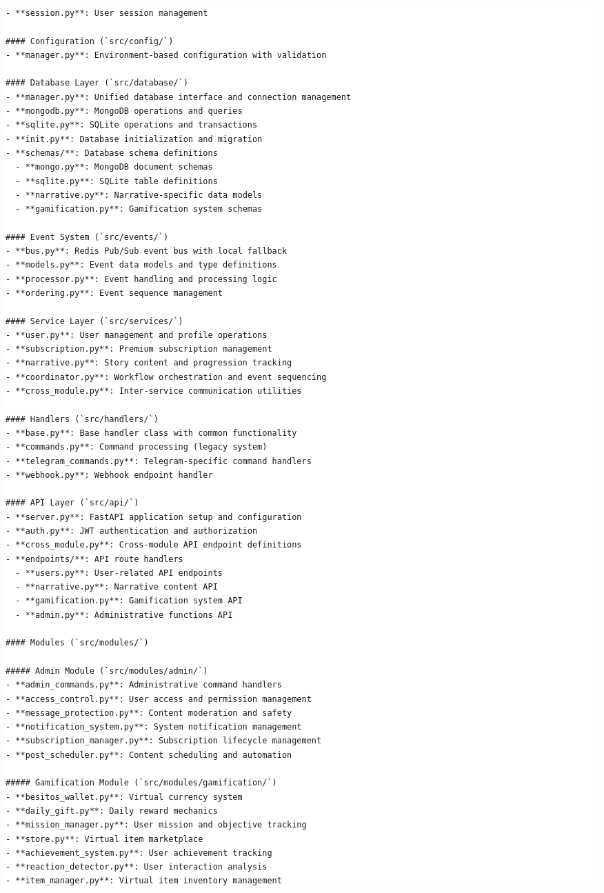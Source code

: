 ```
- **session.py**: User session management

#### Configuration (`src/config/`)
- **manager.py**: Environment-based configuration with validation

#### Database Layer (`src/database/`)
- **manager.py**: Unified database interface and connection management
- **mongodb.py**: MongoDB operations and queries
- **sqlite.py**: SQLite operations and transactions
- **init.py**: Database initialization and migration
- **schemas/**: Database schema definitions
  - **mongo.py**: MongoDB document schemas
  - **sqlite.py**: SQLite table definitions
  - **narrative.py**: Narrative-specific data models
  - **gamification.py**: Gamification system schemas

#### Event System (`src/events/`)
- **bus.py**: Redis Pub/Sub event bus with local fallback
- **models.py**: Event data models and type definitions
- **processor.py**: Event handling and processing logic
- **ordering.py**: Event sequence management

#### Service Layer (`src/services/`)
- **user.py**: User management and profile operations
- **subscription.py**: Premium subscription management
- **narrative.py**: Story content and progression tracking
- **coordinator.py**: Workflow orchestration and event sequencing
- **cross_module.py**: Inter-service communication utilities

#### Handlers (`src/handlers/`)
- **base.py**: Base handler class with common functionality
- **commands.py**: Command processing (legacy system)
- **telegram_commands.py**: Telegram-specific command handlers
- **webhook.py**: Webhook endpoint handler

#### API Layer (`src/api/`)
- **server.py**: FastAPI application setup and configuration
- **auth.py**: JWT authentication and authorization
- **cross_module.py**: Cross-module API endpoint definitions
- **endpoints/**: API route handlers
  - **users.py**: User-related API endpoints
  - **narrative.py**: Narrative content API
  - **gamification.py**: Gamification system API
  - **admin.py**: Administrative functions API

#### Modules (`src/modules/`)

##### Admin Module (`src/modules/admin/`)
- **admin_commands.py**: Administrative command handlers
- **access_control.py**: User access and permission management
- **message_protection.py**: Content moderation and safety
- **notification_system.py**: System notification management
- **subscription_manager.py**: Subscription lifecycle management
- **post_scheduler.py**: Content scheduling and automation

##### Gamification Module (`src/modules/gamification/`)
- **besitos_wallet.py**: Virtual currency system
- **daily_gift.py**: Daily reward mechanics
- **mission_manager.py**: User mission and objective tracking
- **store.py**: Virtual item marketplace
- **achievement_system.py**: User achievement tracking
- **reaction_detector.py**: User interaction analysis
- **item_manager.py**: Virtual item inventory management
```
